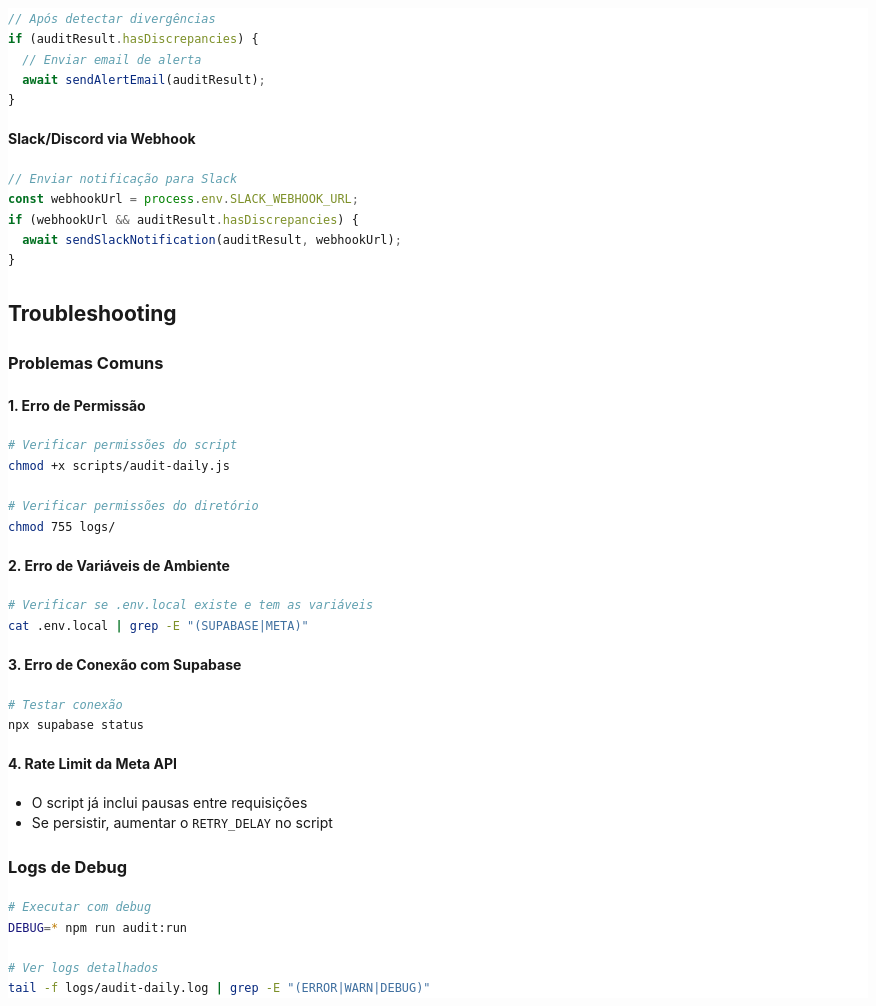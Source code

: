 ```javascript
// Após detectar divergências
if (auditResult.hasDiscrepancies) {
  // Enviar email de alerta
  await sendAlertEmail(auditResult);
}
```

#### Slack/Discord via Webhook
```javascript
// Enviar notificação para Slack
const webhookUrl = process.env.SLACK_WEBHOOK_URL;
if (webhookUrl && auditResult.hasDiscrepancies) {
  await sendSlackNotification(auditResult, webhookUrl);
}
```

## Troubleshooting

### Problemas Comuns

#### 1. Erro de Permissão
```bash
# Verificar permissões do script
chmod +x scripts/audit-daily.js

# Verificar permissões do diretório
chmod 755 logs/
```

#### 2. Erro de Variáveis de Ambiente
```bash
# Verificar se .env.local existe e tem as variáveis
cat .env.local | grep -E "(SUPABASE|META)"
```

#### 3. Erro de Conexão com Supabase
```bash
# Testar conexão
npx supabase status
```

#### 4. Rate Limit da Meta API
- O script já inclui pausas entre requisições
- Se persistir, aumentar o `RETRY_DELAY` no script

### Logs de Debug
```bash
# Executar com debug
DEBUG=* npm run audit:run

# Ver logs detalhados
tail -f logs/audit-daily.log | grep -E "(ERROR|WARN|DEBUG)"
```
